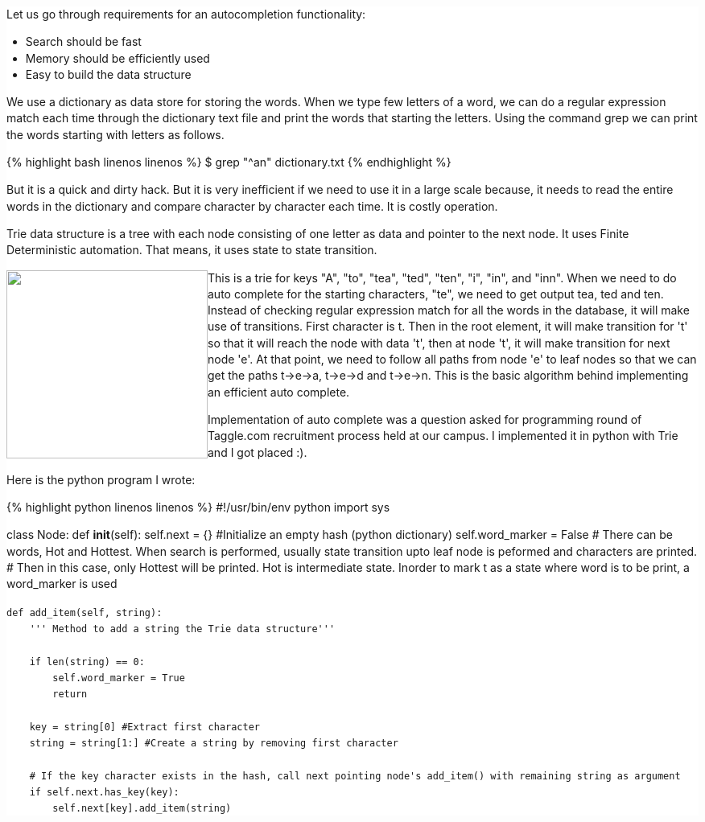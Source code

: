 Let us go through requirements for an autocompletion functionality:
* Search should be fast
* Memory should be efficiently used
* Easy to build the data structure

We use a dictionary as data store for storing the words. When we type few letters of a word, we can do a regular expression match each time through the dictionary text file and print the words that starting the letters. Using the command grep we can print the words starting with letters as follows.

{% highlight bash linenos linenos %}
$ grep "^an" dictionary.txt
{% endhighlight %}

But it is a quick and dirty hack. But it is very inefficient if we need to use it in a large scale because, it needs to read the entire words in the dictionary and compare character by character each time. It is costly operation.

Trie data structure is a tree with each node consisting of one letter as data and pointer to the next node. It uses Finite Deterministic automation. That means, it uses state to state transition.

<img align="left" src="http://upload.wikimedia.org/wikipedia/commons/thumb/b/be/Trie_example.svg/250px-Trie_example.svg.png" width="250" height="234" > 

This is a trie for keys "A", "to", "tea", "ted", "ten", "i", "in", and "inn". When we need to do auto complete for the starting characters, "te", we need to get output tea, ted and ten. Instead of checking regular expression match for all the words in the database, it will make use of transitions. First character is t. Then in the root element, it will make transition for 't' so that it will reach the node with data 't', then at node 't', it will make transition for next node 'e'. At that point, we need to follow all paths from node 'e' to leaf nodes so that we can get the paths t->e->a, t->e->d and t->e->n. This is the basic algorithm behind implementing an efficient auto complete. 

Implementation of auto complete was a question asked for programming round of Taggle.com recruitment process held at our campus. I implemented it in python with Trie and I got placed :).

Here is the python program I wrote:

{% highlight python linenos linenos %}
#!/usr/bin/env python
import sys

class Node:
	def __init__(self):
		self.next = {}	#Initialize an empty hash (python dictionary)
		self.word_marker = False 
		# There can be words, Hot and Hottest. When search is performed, usually state transition upto leaf node is peformed and characters are printed. 
		# Then in this case, only Hottest will be printed. Hot is intermediate state. Inorder to mark t as a state where word is to be print, a word_marker is used


	def add_item(self, string):
		''' Method to add a string the Trie data structure'''
		
		if len(string) == 0:
			self.word_marker = True 
			return 
		
		key = string[0] #Extract first character
		string = string[1:] #Create a string by removing first character

		# If the key character exists in the hash, call next pointing node's add_item() with remaining string as argument
		if self.next.has_key(key):
			self.next[key].add_item(string)